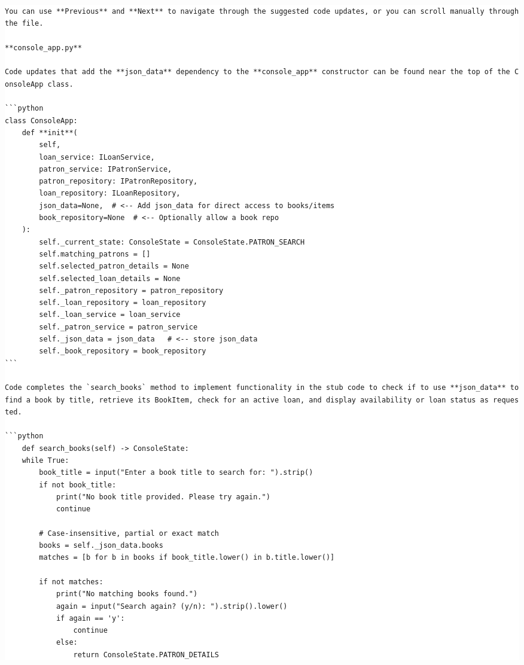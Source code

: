     You can use **Previous** and **Next** to navigate through the suggested code updates, or you can scroll manually through the file.

    **console_app.py**

    Code updates that add the **json_data** dependency to the **console_app** constructor can be found near the top of the ConsoleApp class.

    ```python
    class ConsoleApp:
        def **init**(
            self,
            loan_service: ILoanService,
            patron_service: IPatronService,
            patron_repository: IPatronRepository,
            loan_repository: ILoanRepository,
            json_data=None,  # <-- Add json_data for direct access to books/items
            book_repository=None  # <-- Optionally allow a book repo
        ):
            self._current_state: ConsoleState = ConsoleState.PATRON_SEARCH
            self.matching_patrons = []
            self.selected_patron_details = None
            self.selected_loan_details = None
            self._patron_repository = patron_repository
            self._loan_repository = loan_repository
            self._loan_service = loan_service
            self._patron_service = patron_service
            self._json_data = json_data   # <-- store json_data
            self._book_repository = book_repository
    ```

    Code completes the `search_books` method to implement functionality in the stub code to check if to use **json_data** to find a book by title, retrieve its BookItem, check for an active loan, and display availability or loan status as requested.

    ```python
        def search_books(self) -> ConsoleState:
        while True:
            book_title = input("Enter a book title to search for: ").strip()
            if not book_title:
                print("No book title provided. Please try again.")
                continue

            # Case-insensitive, partial or exact match
            books = self._json_data.books
            matches = [b for b in books if book_title.lower() in b.title.lower()]

            if not matches:
                print("No matching books found.")
                again = input("Search again? (y/n): ").strip().lower()
                if again == 'y':
                    continue
                else:
                    return ConsoleState.PATRON_DETAILS
